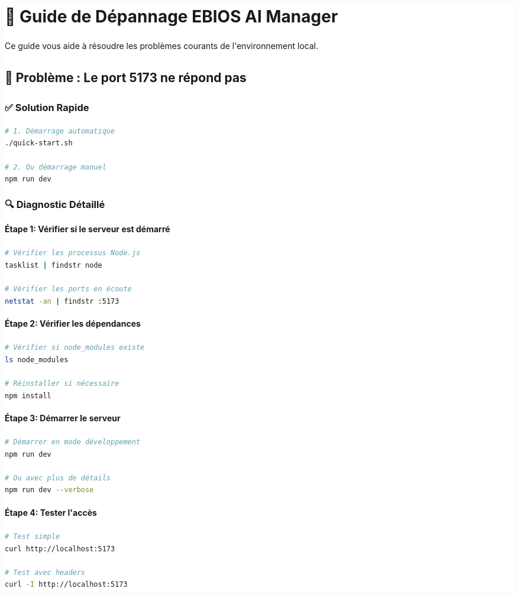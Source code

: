# 🔧 Guide de Dépannage EBIOS AI Manager

Ce guide vous aide à résoudre les problèmes courants de l'environnement local.

## 🚨 Problème : Le port 5173 ne répond pas

### ✅ Solution Rapide
```bash
# 1. Démarrage automatique
./quick-start.sh

# 2. Ou démarrage manuel
npm run dev
```

### 🔍 Diagnostic Détaillé

#### Étape 1: Vérifier si le serveur est démarré
```bash
# Vérifier les processus Node.js
tasklist | findstr node

# Vérifier les ports en écoute
netstat -an | findstr :5173
```

#### Étape 2: Vérifier les dépendances
```bash
# Vérifier si node_modules existe
ls node_modules

# Réinstaller si nécessaire
npm install
```

#### Étape 3: Démarrer le serveur
```bash
# Démarrer en mode développement
npm run dev

# Ou avec plus de détails
npm run dev --verbose
```

#### Étape 4: Tester l'accès
```bash
# Test simple
curl http://localhost:5173

# Test avec headers
curl -I http://localhost:5173
```
